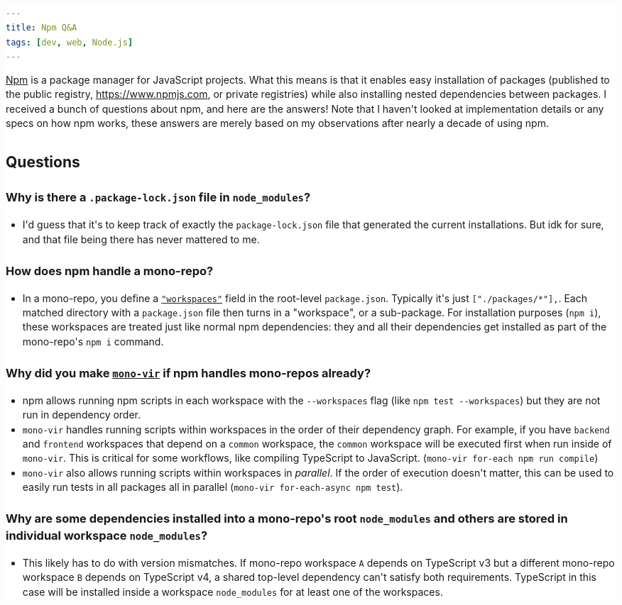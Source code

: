 ```yaml
---
title: Npm Q&A
tags: [dev, web, Node.js]
---
```


[Npm](https://www.npmjs.com) is a package manager for JavaScript projects. What this means is that it enables easy installation of packages (published to the public registry, https://www.npmjs.com, or private registries) while also installing nested dependencies between packages. I received a bunch of questions about npm, and here are the answers! Note that I haven't looked at implementation details or any specs on how npm works, these answers are merely based on my observations after nearly a decade of using npm.



## Questions

### Why is there a `.package-lock.json` file in `node_modules`?

-   I'd guess that it's to keep track of exactly the `package-lock.json` file that generated the current installations. But idk for sure, and that file being there has never mattered to me.

### How does npm handle a mono-repo?

-   In a mono-repo, you define a [`"workspaces"`](https://docs.npmjs.com/cli/configuring-npm/package-json#workspaces) field in the root-level `package.json`. Typically it's just `["./packages/*"],`. Each matched directory with a `package.json` file then turns in a "workspace", or a sub-package. For installation purposes (`npm i`), these workspaces are treated just like normal npm dependencies: they and all their dependencies get installed as part of the mono-repo's `npm i` command.

### Why did you make [`mono-vir`](https://www.npmjs.com/package/mono-vir) if npm handles mono-repos already?

-   npm allows running npm scripts in each workspace with the `--workspaces` flag (like `npm test --workspaces`) but they are not run in dependency order.
-   `mono-vir` handles running scripts within workspaces in the order of their dependency graph. For example, if you have `backend` and `frontend` workspaces that depend on a `common` workspace, the `common` workspace will be executed first when run inside of `mono-vir`. This is critical for some workflows, like compiling TypeScript to JavaScript. (`mono-vir for-each npm run compile`)
-   `mono-vir` also allows running scripts within workspaces in _parallel_. If the order of execution doesn't matter, this can be used to easily run tests in all packages all in parallel (`mono-vir for-each-async npm test`).

### Why are some dependencies installed into a mono-repo's root `node_modules` and others are stored in individual workspace `node_modules`?

-   This likely has to do with version mismatches. If mono-repo workspace `A` depends on TypeScript v3 but a different mono-repo workspace `B` depends on TypeScript v4, a shared top-level dependency can't satisfy both requirements. TypeScript in this case will be installed inside a workspace `node_modules` for at least one of the workspaces.
